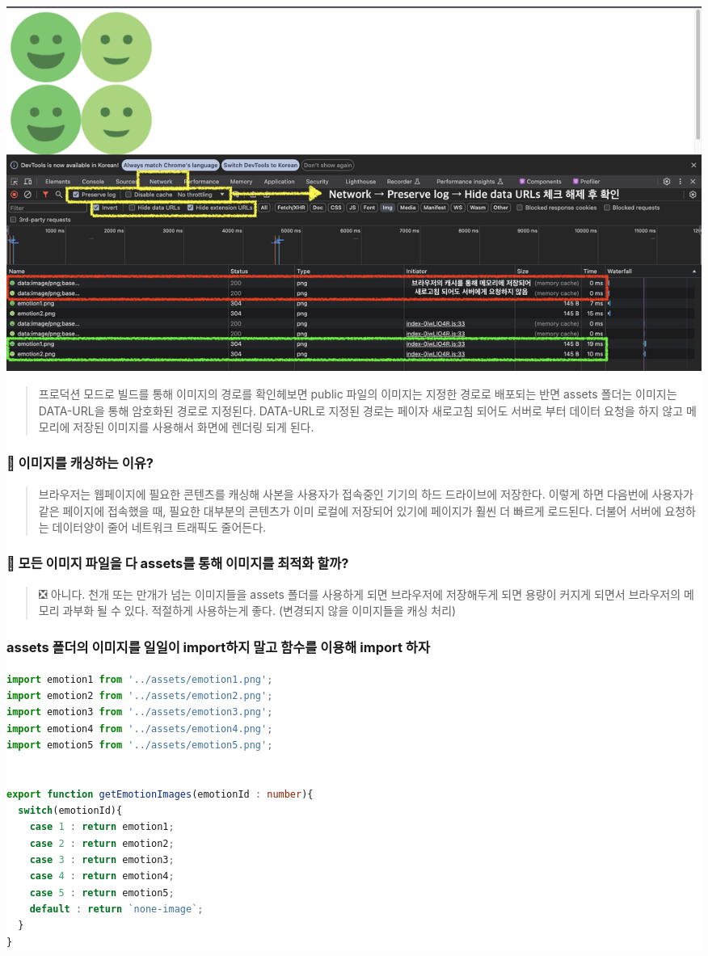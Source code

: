 ![Network Tab 확인](./images/cache.png)

> 프로덕션 모드로 빌드를 통해 이미지의 경로를 확인헤보면 public 파일의 이미지는 지정한 경로로 배포되는 반면 assets 폴더는 이미지는 DATA-URL을 통해 암호화된 경로로 지정된다. DATA-URL로 지정된 경로는 페이자 새로고침 되어도 서버로 부터 데이터 요청을 하지 않고 메모리에 저장된 이미지를 사용해서 화면에 렌더링 되게 된다.  

### 🤔 이미지를 캐싱하는 이유?

> 브라우저는 웹페이지에 필요한 콘텐츠를 캐싱해 사본을 사용자가 접속중인 기기의 하드 드라이브에 저장한다. 이렇게 하면 다음번에 사용자가 같은 페이지에 접속했을 때, 필요한 대부분의 콘텐츠가 이미 로컬에 저장되어 있기에 페이지가 훨씬 더 빠르게 로드된다. 더불어 서버에 요청하는 데이터양이 줄어 네트워크 트래픽도 줄어든다.

### 🤔 모든 이미지 파일을 다 assets를 통해 이미지를 최적화 할까?

> ❎ 아니다. 천개 또는 만개가 넘는 이미지들을 assets 폴더를 사용하게 되면 브라우저에 저장해두게 되면 용량이 커지게 되면서 브라우저의 메모리 과부화 될 수 있다. 적절하게 사용하는게 좋다. (변경되지 않을 이미지들을 캐싱 처리)

### assets 폴더의 이미지를 일일이 import하지 말고 함수를 이용해 import 하자

```ts
import emotion1 from '../assets/emotion1.png';
import emotion2 from '../assets/emotion2.png';
import emotion3 from '../assets/emotion3.png';
import emotion4 from '../assets/emotion4.png';
import emotion5 from '../assets/emotion5.png';


export function getEmotionImages(emotionId : number){
  switch(emotionId){
    case 1 : return emotion1;
    case 2 : return emotion2;
    case 3 : return emotion3;
    case 4 : return emotion4;
    case 5 : return emotion5;
    default : return `none-image`;
  }
}
```
